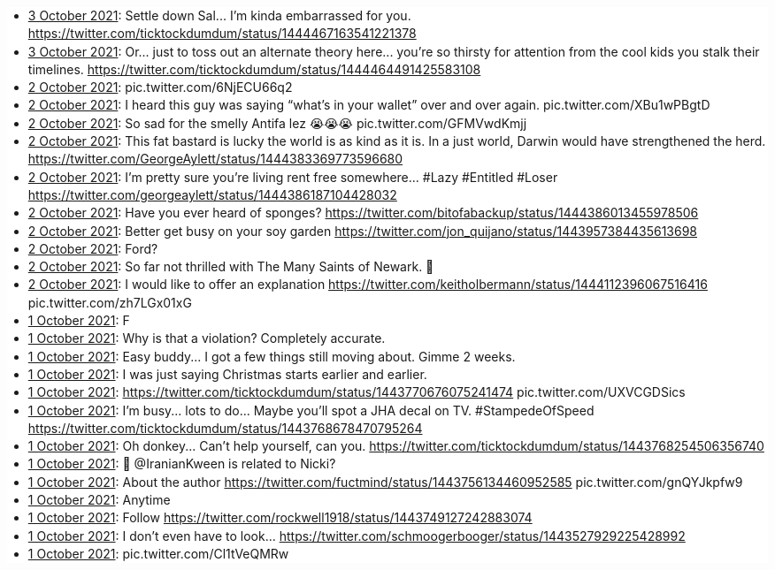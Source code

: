 * [ 3 October 2021](https://web.archive.org/web/20211003011731/https://twitter.com/AntifaHole23/status/1444469584220798980): Settle down Sal... I’m kinda embarrassed for you. https://twitter.com/ticktockdumdum/status/1444467163541221378 
* [ 3 October 2021](https://web.archive.org/web/20211003012017/https://twitter.com/AntifaHole23/status/1444465087289479171): Or... just to toss out an alternate theory here... you’re so thirsty for attention from the cool kids you stalk their timelines. https://twitter.com/ticktockdumdum/status/1444464491425583108 
* [ 2 October 2021](https://web.archive.org/web/20211002233902/https://twitter.com/AntifaHole23/status/1444415063859814400): pic.twitter.com/6NjECU66q2 
* [ 2 October 2021](https://web.archive.org/web/20211002235342/https://twitter.com/AntifaHole23/status/1444413918361890825): I heard this guy was saying “what’s in your wallet” over and over again. pic.twitter.com/XBu1wPBgtD 
* [ 2 October 2021](https://web.archive.org/web/20211003012444/https://twitter.com/AntifaHole23/status/1444399850108432391): So sad for the smelly Antifa lez  😭😭😭 pic.twitter.com/GFMVwdKmjj 
* [ 2 October 2021](https://web.archive.org/web/20211003021441/https://twitter.com/AntifaHole23/status/1444395579275161603): This fat bastard is lucky the world is as kind as it is. In a just world, Darwin would have strengthened the herd. https://twitter.com/GeorgeAylett/status/1444383369773596680 
* [ 2 October 2021](https://web.archive.org/web/20211002234628/https://twitter.com/AntifaHole23/status/1444388206137511942): I’m pretty sure you’re living rent free somewhere...  #Lazy   #Entitled   #Loser  https://twitter.com/georgeaylett/status/1444386187104428032 
* [ 2 October 2021](https://web.archive.org/web/20211002233955/https://twitter.com/AntifaHole23/status/1444387240365502469): Have you ever heard of sponges? https://twitter.com/bitofabackup/status/1444386013455978506 
* [ 2 October 2021](https://web.archive.org/web/20211002202258/https://twitter.com/AntifaHole23/status/1444162486840799235): Better get busy on your soy garden https://twitter.com/jon_quijano/status/1443957384435613698 
* [ 2 October 2021](https://web.archive.org/web/20211003042247/https://twitter.com/AntifaHole23/status/1444155780433858560): Ford? 
* [ 2 October 2021](https://web.archive.org/web/20211003040326/https://twitter.com/AntifaHole23/status/1444150961962946560): So far not thrilled with The Many Saints of Newark. 🤨 
* [ 2 October 2021](https://web.archive.org/web/20211002020038/https://twitter.com/AntifaHole23/status/1444120025175052289): I would like to offer an explanation  https://twitter.com/keitholbermann/status/1444112396067516416  pic.twitter.com/zh7LGx01xG 
* [ 1 October 2021](https://web.archive.org/web/20211001220515/https://twitter.com/AntifaHole23/status/1444060809261469697): F 
* [ 1 October 2021](https://web.archive.org/web/20211001191232/https://twitter.com/AntifaHole23/status/1444017376526274598): Why is that a violation? Completely accurate. 
* [ 1 October 2021](https://web.archive.org/web/20211001030818/https://twitter.com/AntifaHole23/status/1443774718943825924): Easy buddy... I got a few things still moving about. Gimme 2 weeks. 
* [ 1 October 2021](https://web.archive.org/web/20211001030029/https://twitter.com/AntifaHole23/status/1443772699621445634): I was just saying Christmas starts earlier and earlier. 
* [ 1 October 2021](https://web.archive.org/web/20211001025309/https://twitter.com/AntifaHole23/status/1443770896553058310): https://twitter.com/ticktockdumdum/status/1443770676075241474  pic.twitter.com/UXVCGDSics 
* [ 1 October 2021](https://web.archive.org/web/20211001025047/https://twitter.com/AntifaHole23/status/1443770307492388867): I’m busy... lots to do... Maybe you’ll spot a JHA decal on TV.    #StampedeOfSpeed  https://twitter.com/ticktockdumdum/status/1443768678470795264 
* [ 1 October 2021](https://web.archive.org/web/20211001024333/https://twitter.com/AntifaHole23/status/1443768479547547653): Oh donkey...  Can’t help yourself, can you. https://twitter.com/ticktockdumdum/status/1443768254506356740 
* [ 1 October 2021](https://web.archive.org/web/20211001024018/https://twitter.com/AntifaHole23/status/1443767643425710083): 🤔  @IranianKween  is related to Nicki? 
* [ 1 October 2021](https://web.archive.org/web/20211001015739/https://twitter.com/AntifaHole23/status/1443756923745148928): About the author  https://twitter.com/fuctmind/status/1443756134460952585  pic.twitter.com/gnQYJkpfw9 
* [ 1 October 2021](https://web.archive.org/web/20211001014516/https://twitter.com/AntifaHole23/status/1443753835193937920): Anytime 
* [ 1 October 2021](https://web.archive.org/web/20211001014351/https://twitter.com/AntifaHole23/status/1443753453411520515): Follow https://twitter.com/rockwell1918/status/1443749127242883074 
* [ 1 October 2021](https://web.archive.org/web/20211001014231/https://twitter.com/AntifaHole23/status/1443753058090065923): I don’t even have to look... https://twitter.com/schmoogerbooger/status/1443527929225428992 
* [ 1 October 2021](https://web.archive.org/web/20211001012014/https://twitter.com/AntifaHole23/status/1443747501903843335): pic.twitter.com/Cl1tVeQMRw 